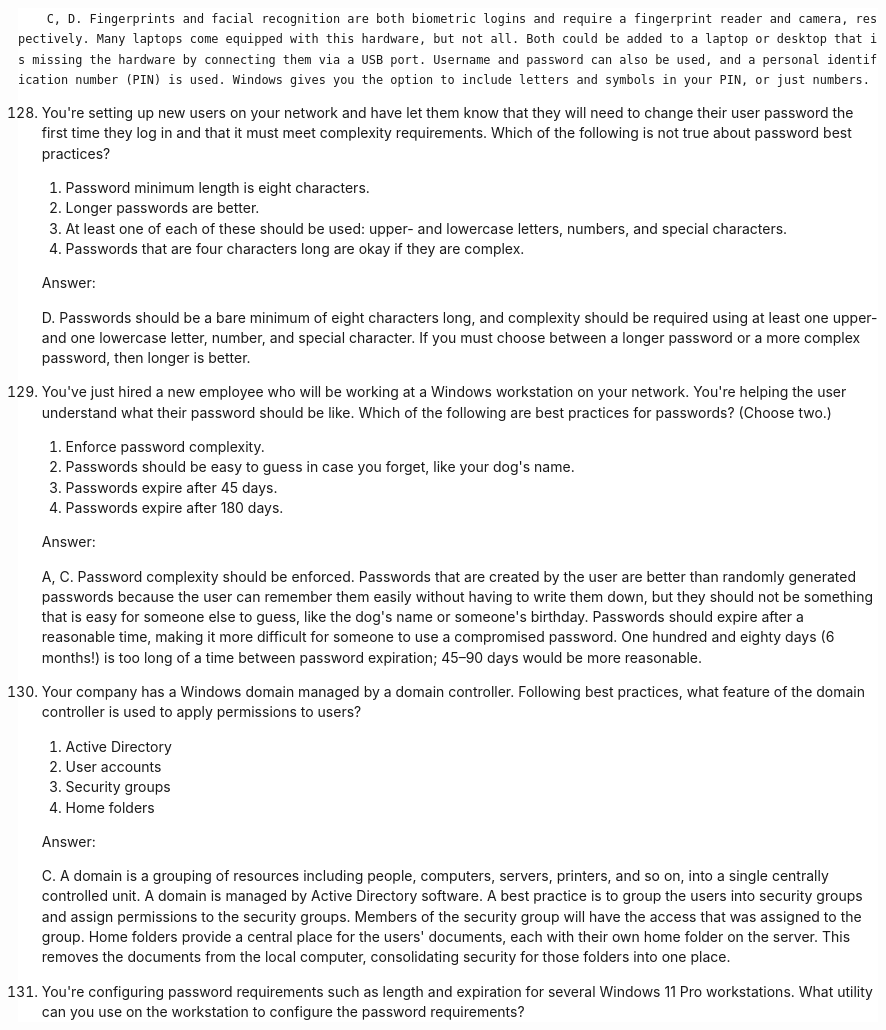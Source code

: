         C, D. Fingerprints and facial recognition are both biometric logins and require a fingerprint reader and camera, respectively. Many laptops come equipped with this hardware, but not all. Both could be added to a laptop or desktop that is missing the hardware by connecting them via a USB port. Username and password can also be used, and a personal identification number (PIN) is used. Windows gives you the option to include letters and symbols in your PIN, or just numbers.
128.    You're setting up new users on your network and have let them know that they will need to change their user password the first time they log in and that it must meet complexity requirements. Which of the following is not true about password best practices?

        1. Password minimum length is eight characters.
        2. Longer passwords are better.
        3. At least one of each of these should be used: upper- and lowercase letters, numbers, and special characters.
        4. Passwords that are four characters long are okay if they are complex.

        Answer:

        D. Passwords should be a bare minimum of eight characters long, and complexity should be required using at least one upper- and one lowercase letter, number, and special character. If you must choose between a longer password or a more complex password, then longer is better.
129.    You've just hired a new employee who will be working at a Windows workstation on your network. You're helping the user understand what their password should be like. Which of the following are best practices for passwords? (Choose two.)

        1. Enforce password complexity.
        2. Passwords should be easy to guess in case you forget, like your dog's name.
        3. Passwords expire after 45 days.
        4. Passwords expire after 180 days.

        Answer:

        A, C. Password complexity should be enforced. Passwords that are created by the user are better than randomly generated passwords because the user can remember them easily without having to write them down, but they should not be something that is easy for someone else to guess, like the dog's name or someone's birthday. Passwords should expire after a reasonable time, making it more difficult for someone to use a compromised password. One hundred and eighty days (6 months!) is too long of a time between password expiration; 45–90 days would be more reasonable.
130.    Your company has a Windows domain managed by a domain controller. Following best practices, what feature of the domain controller is used to apply permissions to users?

        1. Active Directory
        2. User accounts
        3. Security groups
        4. Home folders

        Answer:

        C. A domain is a grouping of resources including people, computers, servers, printers, and so on, into a single centrally controlled unit. A domain is managed by Active Directory software. A best practice is to group the users into security groups and assign permissions to the security groups. Members of the security group will have the access that was assigned to the group. Home folders provide a central place for the users' documents, each with their own home folder on the server. This removes the documents from the local computer, consolidating security for those folders into one place.
131.    You're configuring password requirements such as length and expiration for several Windows 11 Pro workstations. What utility can you use on the workstation to configure the password requirements?
